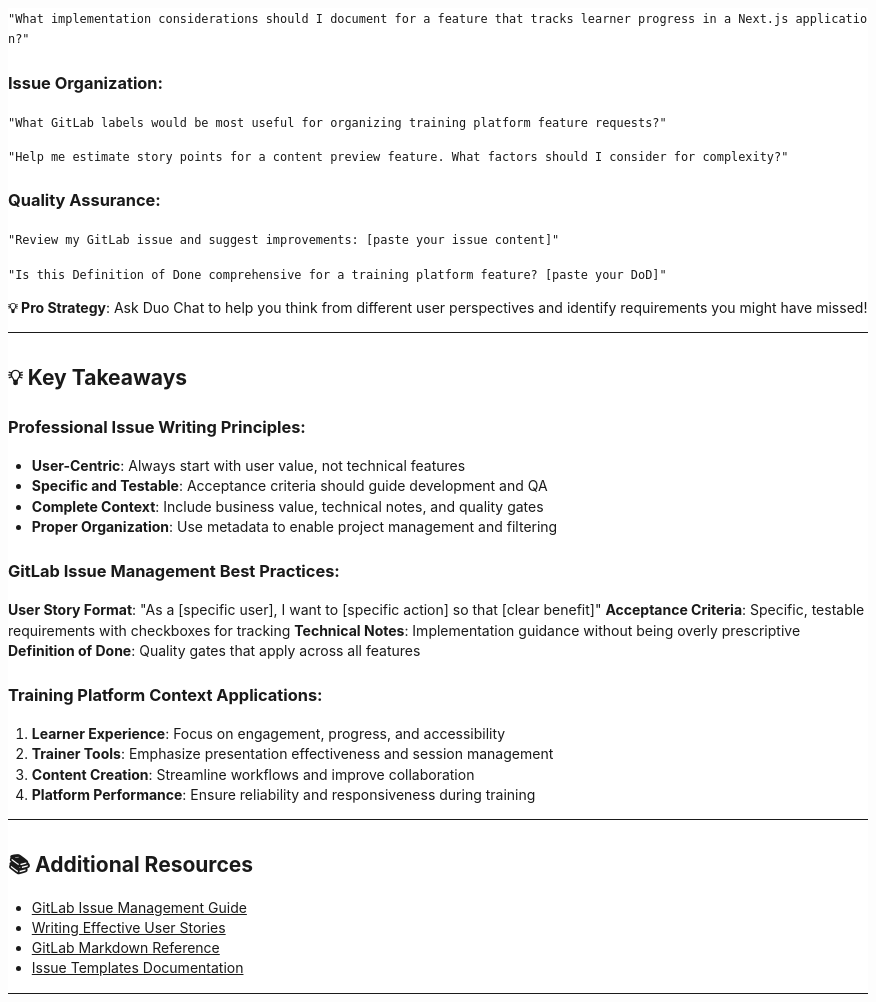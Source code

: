 ```
"What implementation considerations should I document for a feature that tracks learner progress in a Next.js application?"
```

### **Issue Organization:**
```
"What GitLab labels would be most useful for organizing training platform feature requests?"
```

```
"Help me estimate story points for a content preview feature. What factors should I consider for complexity?"
```

### **Quality Assurance:**
```
"Review my GitLab issue and suggest improvements: [paste your issue content]"
```

```
"Is this Definition of Done comprehensive for a training platform feature? [paste your DoD]"
```

**💡 Pro Strategy**: Ask Duo Chat to help you think from different user perspectives and identify requirements you might have missed!

---

## 💡 **Key Takeaways**

### **Professional Issue Writing Principles:**
- **User-Centric**: Always start with user value, not technical features
- **Specific and Testable**: Acceptance criteria should guide development and QA
- **Complete Context**: Include business value, technical notes, and quality gates
- **Proper Organization**: Use metadata to enable project management and filtering

### **GitLab Issue Management Best Practices:**

**User Story Format**: "As a [specific user], I want to [specific action] so that [clear benefit]"
**Acceptance Criteria**: Specific, testable requirements with checkboxes for tracking
**Technical Notes**: Implementation guidance without being overly prescriptive
**Definition of Done**: Quality gates that apply across all features

### **Training Platform Context Applications:**
1. **Learner Experience**: Focus on engagement, progress, and accessibility
2. **Trainer Tools**: Emphasize presentation effectiveness and session management
3. **Content Creation**: Streamline workflows and improve collaboration
4. **Platform Performance**: Ensure reliability and responsiveness during training

---

## 📚 **Additional Resources**
- [GitLab Issue Management Guide](https://docs.gitlab.com/ee/user/project/issues/)
- [Writing Effective User Stories](https://docs.gitlab.com/ee/user/project/issues/managing_issues.html)
- [GitLab Markdown Reference](https://docs.gitlab.com/ee/user/markdown.html)
- [Issue Templates Documentation](https://docs.gitlab.com/ee/user/project/description_templates.html)

---